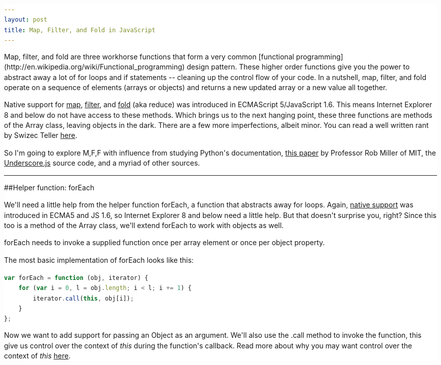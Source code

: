 ```yaml
---
layout: post
title: Map, Filter, and Fold in JavaScript
---
```


<div class="intro">
  Map, filter, and fold are three workhorse functions that form a very common [functional programming](http://en.wikipedia.org/wiki/Functional_programming) design pattern. These higher order functions give you the power to abstract away a lot of for loops and if statements -- cleaning up the control flow of your code. In a nutshell, map, filter, and fold operate on a sequence of elements (arrays or objects) and returns a new updated array or a new value all together.
</div>

Native support for [map](https://developer.mozilla.org/en-US/docs/JavaScript/Reference/Global_Objects/Array/map), [filter](https://developer.mozilla.org/en-US/docs/JavaScript/Reference/Global_Objects/Array/filter), and [fold](https://developer.mozilla.org/en-US/docs/JavaScript/Reference/Global_Objects/Array/reduce) (aka reduce) was introduced in ECMAScript 5/JavaScript 1.6. This means Internet Explorer 8 and below do not have access to these methods. Which brings us to the next hanging point, these three functions are methods of the Array class, leaving objects in the dark. There are a few more imperfections, albeit minor. You can read a well written rant by Swizec Teller [here](http://swizec.com/blog/javascripts-native-map-reduce-and-filter-are-wrong/swizec/1873).

So I'm going to explore M,F,F with influence from studying Python's documentation, [this paper](http://ocw.mit.edu/courses/electrical-engineering-and-computer-science/6-005-elements-of-software-construction-fall-2011/lecture-notes/MIT6_005F11_lec15.pdf) by Professor Rob Miller of MIT, the [Underscore.js](http://documentcloud.github.com/underscore/) source code, and a myriad of other sources.

-------------------------------------------------------------

##Helper function: forEach

We'll need a little help from the helper function forEach, a function that abstracts away for loops. Again, [native support](https://developer.mozilla.org/en-US/docs/JavaScript/Reference/Global_Objects/Array/forEach) was introduced in ECMA5 and JS 1.6, so Internet Explorer 8 and below need a little help. But that doesn't surprise you, right? Since this too is a method of the Array class, we'll extend forEach to work with objects as well.

forEach needs to invoke a supplied function once per array element or once per object property.

The most basic implementation of forEach looks like this:

```javascript
var forEach = function (obj, iterator) {
	for (var i = 0, l = obj.length; i < l; i += 1) {
		iterator.call(this, obj[i]);
	}
};
```

Now we want to add support for passing an Object as an argument. We'll also use the .call method to invoke the function, this give us control over the context of *this* during the function's callback. Read more about why you may want control over the context of *this* [here](http://odetocode.com/blogs/scott/archive/2007/07/05/function-apply-and-function-call-in-javascript.aspx).

